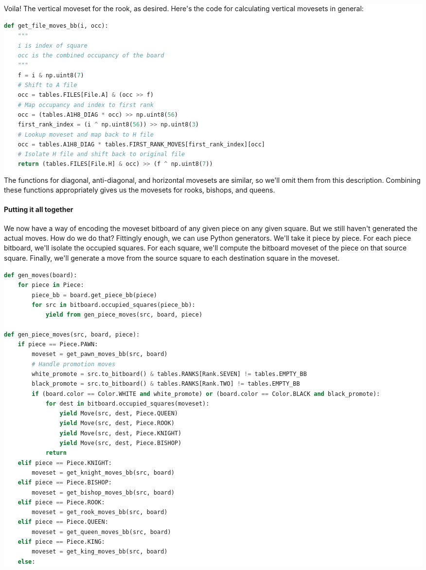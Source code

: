 Voila! The vertical moveset for the rook, as desired. Here's the code for calculating vertical movesets in general:

```python
def get_file_moves_bb(i, occ):
    """
    i is index of square
    occ is the combined occupancy of the board
    """
    f = i & np.uint8(7)
    # Shift to A file
    occ = tables.FILES[File.A] & (occ >> f)
    # Map occupancy and index to first rank
    occ = (tables.A1H8_DIAG * occ) >> np.uint8(56)
    first_rank_index = (i ^ np.uint8(56)) >> np.uint8(3)
    # Lookup moveset and map back to H file
    occ = tables.A1H8_DIAG * tables.FIRST_RANK_MOVES[first_rank_index][occ]
    # Isolate H file and shift back to original file
    return (tables.FILES[File.H] & occ) >> (f ^ np.uint8(7))
```

The functions for diagonal, anti-diagonal, and horizontal movesets are similar, so we'll omit them from this description. Combining these functions appropriately gives us the movesets for rooks, bishops, and queens.


#### Putting it all together

We now have a way of encoding the moveset bitboard of any given piece on any given square. But we still haven't generated the actual moves. How do we do that? Fittingly enough, we can use Python generators. We'll take it piece by piece. For each piece bitboard, we'll isolate the occupied squares. For each square, we'll compute the bitboard moveset of the piece on that source square. Finally, we'll generate a move from the source square to each destination square in the moveset.

```python
def gen_moves(board):
    for piece in Piece:
        piece_bb = board.get_piece_bb(piece)
        for src in bitboard.occupied_squares(piece_bb):
            yield from gen_piece_moves(src, board, piece)

def gen_piece_moves(src, board, piece):
    if piece == Piece.PAWN:
        moveset = get_pawn_moves_bb(src, board)
        # Handle promotion moves
        white_promote = src.to_bitboard() & tables.RANKS[Rank.SEVEN] != tables.EMPTY_BB
        black_promote = src.to_bitboard() & tables.RANKS[Rank.TWO] != tables.EMPTY_BB
        if (board.color == Color.WHITE and white_promote) or (board.color == Color.BLACK and black_promote):
            for dest in bitboard.occupied_squares(moveset):
                yield Move(src, dest, Piece.QUEEN)
                yield Move(src, dest, Piece.ROOK)
                yield Move(src, dest, Piece.KNIGHT)
                yield Move(src, dest, Piece.BISHOP)
            return
    elif piece == Piece.KNIGHT:
        moveset = get_knight_moves_bb(src, board)
    elif piece == Piece.BISHOP:
        moveset = get_bishop_moves_bb(src, board)
    elif piece == Piece.ROOK:
        moveset = get_rook_moves_bb(src, board)
    elif piece == Piece.QUEEN:
        moveset = get_queen_moves_bb(src, board)
    elif piece == Piece.KING:
        moveset = get_king_moves_bb(src, board)
    else:
```